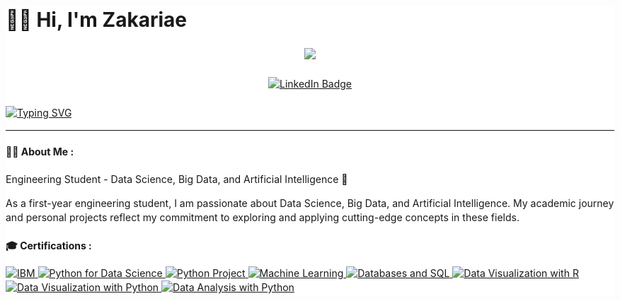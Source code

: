 <h1>
  👋🏻 Hi, I'm Zakariae
</h1>

<div id="header" align="center">
  <img src="https://github.com/user-attachments/assets/f55ea8a0-99db-47bb-96b0-5012390ab5a3" width="100%" />
</div>

<br>

<div id="badges" align="center">
  <a href="https://www.linkedin.com/in/zakariae-yahya/">
    <img src="https://img.shields.io/badge/LinkedIn-blue?style=for-the-badge&logo=linkedin&logoColor=white" alt="LinkedIn Badge"/>
  </a>
</div>

<br>

<a href="https://git.io/typing-svg">
  <img src="https://readme-typing-svg.demolab.com?font=Fira+Code&pause=1000&color=4C8ED7&random=false&width=435&lines=Data+Scientist+Intern+@Digital+Place+👨🏻‍💻" alt="Typing SVG"/>
</a>

---

#### 👨‍💻 About Me :

Engineering Student - Data Science, Big Data, and Artificial Intelligence 🚀

As a first-year engineering student, I am passionate about Data Science, Big Data, and Artificial Intelligence. My academic journey and personal projects reflect my commitment to exploring and applying cutting-edge concepts in these fields.
#### 🎓 Certifications :

<div id="header">
  <div id="badges">
    <a href="https://github.com/user-attachments/files/16599478/ibm_data_science.pdf">
      <img src="https://img.shields.io/badge/IBM%20Data%20SCIENCE-000000?style=flat&logo=IBM&logoColor=white&labelColor=03EF62" alt="IBM"/>
    </a>
    <a href="https://www.coursera.org/account/accomplishments/verify/L6C4P39PTHJG">
      <img src="https://img.shields.io/badge/Python%20for%20Data%20Science-000000?style=flat&logo=python&logoColor=white&labelColor=FFD43B" alt="Python for Data Science"/>
    </a>
    <a href="https://www.coursera.org/account/accomplishments/verify/6SSNJSNWVTM3">
      <img src="https://img.shields.io/badge/Python%20Project%20for%20Data%20Science-000000?style=flat&logo=python&logoColor=white&labelColor=FFD43B" alt="Python Project"/>
    </a>
    <a href="https://www.coursera.org/account/accomplishments/verify/EP43GH74SZ4D">
      <img src="https://img.shields.io/badge/Machine%20Learning%20with%20Python-000000?style=flat&logo=python&logoColor=white&labelColor=FFD43B" alt="Machine Learning"/>
    </a>
    <a href="https://www.coursera.org/account/accomplishments/verify/XXLM6THB9GWN">
      <img src="https://img.shields.io/badge/Databases%20and%20SQL%20for%20Data%20Science%20with%20Python-000000?style=flat&logo=python&logoColor=white&labelColor=FFD43B" alt="Databases and SQL"/>
    </a>
    <a href="https://www.coursera.org/account/accomplishments/verify/SA839VQJT79C">
      <img src="https://img.shields.io/badge/Data%20Visualization%20with%20R-000000?style=flat&logo=r&logoColor=white&labelColor=276DC3" alt="Data Visualization with R"/>
    </a>
    <a href="https://www.coursera.org/account/accomplishments/verify/VTYL5J2K7KV2">
      <img src="https://img.shields.io/badge/Data%20Visualization%20with%20Python-000000?style=flat&logo=python&logoColor=white&labelColor=FFD43B" alt="Data Visualization with Python"/>
    </a>
    <a href="https://www.coursera.org/account/accomplishments/verify/ECTUSQ4WQUMB">
      <img src="https://img.shields.io/badge/Data%20Analysis%20with%20Python-000000?style=flat&logo=python&logoColor=white&labelColor=FFD43B" alt="Data Analysis with Python"/>
    </a>
    <a href="https://www.udemy.com/certificate/UC-9a8b46bc-1895-48ac-82ac-6d605e418dd8/">